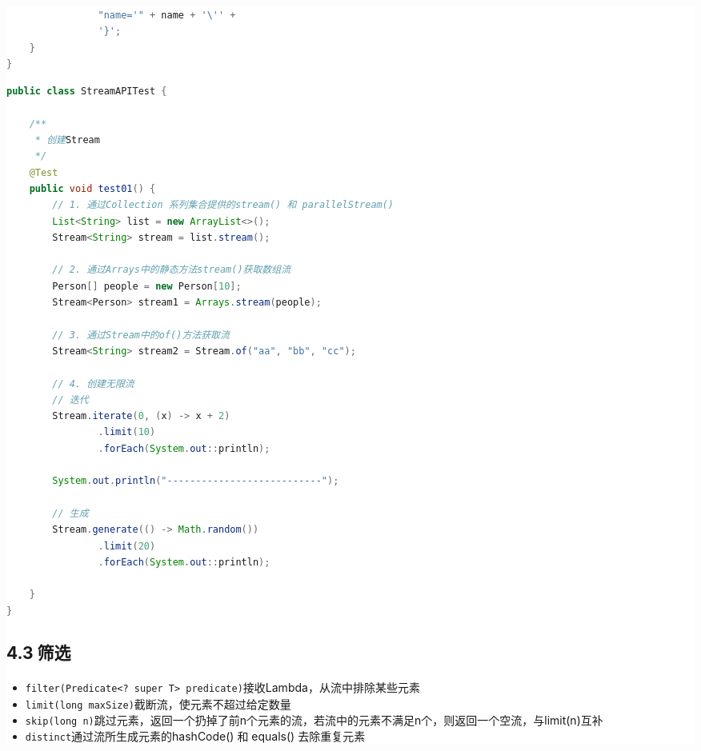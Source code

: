 ```java
                "name='" + name + '\'' +
                '}';
    }
}
```



```java
public class StreamAPITest {

    /**
     * 创建Stream
     */
    @Test
    public void test01() {
        // 1. 通过Collection 系列集合提供的stream() 和 parallelStream()
        List<String> list = new ArrayList<>();
        Stream<String> stream = list.stream();

        // 2. 通过Arrays中的静态方法stream()获取数组流
        Person[] people = new Person[10];
        Stream<Person> stream1 = Arrays.stream(people);

        // 3. 通过Stream中的of()方法获取流
        Stream<String> stream2 = Stream.of("aa", "bb", "cc");

        // 4. 创建无限流
        // 迭代
        Stream.iterate(0, (x) -> x + 2)
                .limit(10)
                .forEach(System.out::println);

        System.out.println("---------------------------");

        // 生成
        Stream.generate(() -> Math.random())
                .limit(20)
                .forEach(System.out::println);

    }
}

```



## 4.3 筛选

- `filter(Predicate<? super T> predicate)`接收Lambda，从流中排除某些元素
- `limit(long maxSize)`截断流，使元素不超过给定数量
- `skip(long n)`跳过元素，返回一个扔掉了前n个元素的流，若流中的元素不满足n个，则返回一个空流，与limit(n)互补
- `distinct`通过流所生成元素的hashCode() 和 equals() 去除重复元素
